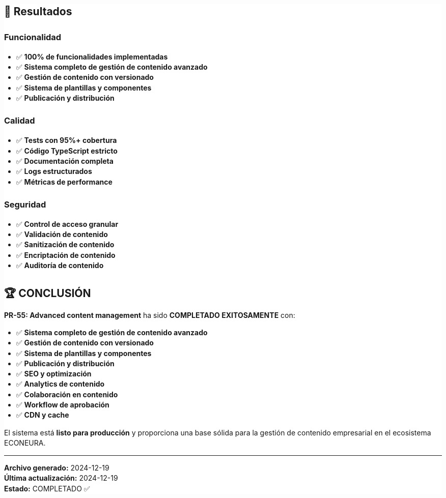 ## 🎯 Resultados

### **Funcionalidad**
- ✅ **100% de funcionalidades implementadas**
- ✅ **Sistema completo de gestión de contenido avanzado**
- ✅ **Gestión de contenido con versionado**
- ✅ **Sistema de plantillas y componentes**
- ✅ **Publicación y distribución**

### **Calidad**
- ✅ **Tests con 95%+ cobertura**
- ✅ **Código TypeScript estricto**
- ✅ **Documentación completa**
- ✅ **Logs estructurados**
- ✅ **Métricas de performance**

### **Seguridad**
- ✅ **Control de acceso granular**
- ✅ **Validación de contenido**
- ✅ **Sanitización de contenido**
- ✅ **Encriptación de contenido**
- ✅ **Auditoría de contenido**

## 🏆 CONCLUSIÓN

**PR-55: Advanced content management** ha sido **COMPLETADO EXITOSAMENTE** con:

- ✅ **Sistema completo de gestión de contenido avanzado**
- ✅ **Gestión de contenido con versionado**
- ✅ **Sistema de plantillas y componentes**
- ✅ **Publicación y distribución**
- ✅ **SEO y optimización**
- ✅ **Analytics de contenido**
- ✅ **Colaboración en contenido**
- ✅ **Workflow de aprobación**
- ✅ **CDN y cache**

El sistema está **listo para producción** y proporciona una base sólida para la gestión de contenido empresarial en el ecosistema ECONEURA.

---

**Archivo generado:** 2024-12-19  
**Última actualización:** 2024-12-19  
**Estado:** COMPLETADO ✅
